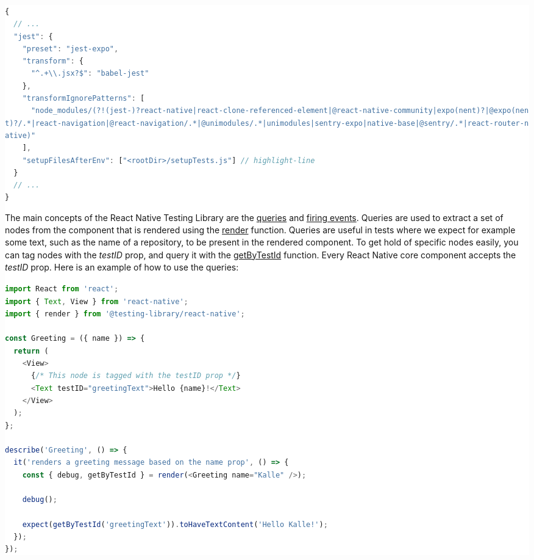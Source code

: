 ```javascript
{
  // ...
  "jest": {
    "preset": "jest-expo",
    "transform": {
      "^.+\\.jsx?$": "babel-jest"
    },
    "transformIgnorePatterns": [
      "node_modules/(?!(jest-)?react-native|react-clone-referenced-element|@react-native-community|expo(nent)?|@expo(nent)?/.*|react-navigation|@react-navigation/.*|@unimodules/.*|unimodules|sentry-expo|native-base|@sentry/.*|react-router-native)"
    ],
    "setupFilesAfterEnv": ["<rootDir>/setupTests.js"] // highlight-line
  }
  // ...
}
```

The main concepts of the React Native Testing Library are the [queries](https://callstack.github.io/react-native-testing-library/docs/api-queries) and [firing events](https://callstack.github.io/react-native-testing-library/docs/api#fireevent). Queries are used to extract a set of nodes from the component that is rendered using the [render](https://callstack.github.io/react-native-testing-library/docs/api#render) function. Queries are useful in tests where we expect for example some text, such as the name of a repository, to be present in the rendered component. To get hold of specific nodes easily, you can tag nodes with the <em>testID</em> prop, and query it with the [getByTestId](https://callstack.github.io/react-native-testing-library/docs/api-queries#bytestid) function. Every React Native core component accepts the <em>testID</em> prop. Here is an example of how to use the queries:

```javascript
import React from 'react';
import { Text, View } from 'react-native';
import { render } from '@testing-library/react-native';

const Greeting = ({ name }) => {
  return (
    <View>
      {/* This node is tagged with the testID prop */}
      <Text testID="greetingText">Hello {name}!</Text>
    </View>
  );
};

describe('Greeting', () => {
  it('renders a greeting message based on the name prop', () => {
    const { debug, getByTestId } = render(<Greeting name="Kalle" />);

    debug();

    expect(getByTestId('greetingText')).toHaveTextContent('Hello Kalle!');
  });
});
```
